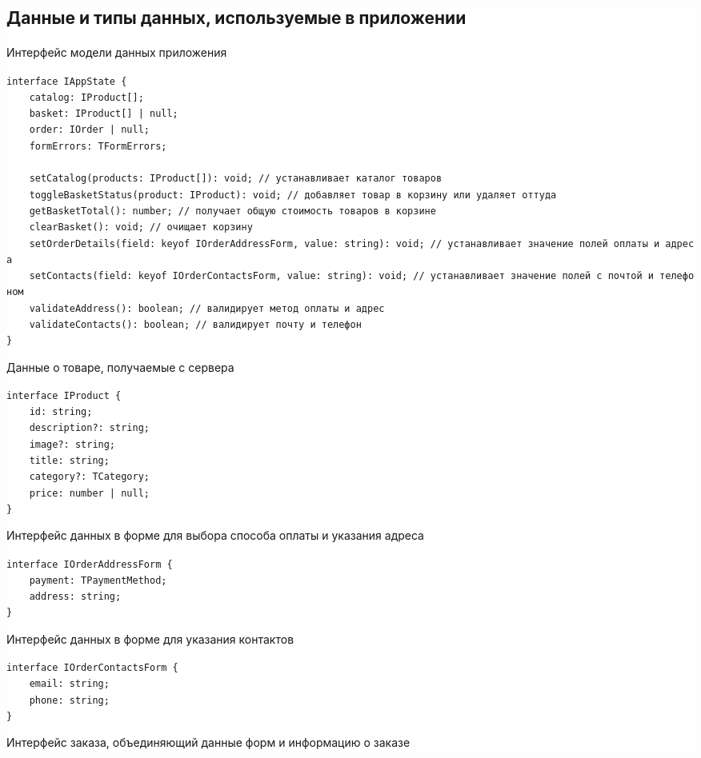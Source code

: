 ## Данные и типы данных, используемые в приложении

Интерфейс модели данных приложения 

```
interface IAppState {
	catalog: IProduct[];
	basket: IProduct[] | null;
	order: IOrder | null;
	formErrors: TFormErrors;

	setCatalog(products: IProduct[]): void; // устанавливает каталог товаров
	toggleBasketStatus(product: IProduct): void; // добавляет товар в корзину или удаляет оттуда
	getBasketTotal(): number; // получает общую стоимость товаров в корзине
	clearBasket(): void; // очищает корзину
	setOrderDetails(field: keyof IOrderAddressForm, value: string): void; // устанавливает значение полей оплаты и адреса
	setContacts(field: keyof IOrderContactsForm, value: string): void; // устанавливает значение полей с почтой и телефоном
	validateAddress(): boolean; // валидирует метод оплаты и адрес
	validateContacts(): boolean; // валидирует почту и телефон
}
```

Данные о товаре, получаемые с сервера 

```
interface IProduct {
	id: string;
	description?: string;
	image?: string;
	title: string;
	category?: TCategory;
	price: number | null;
}
```

Интерфейс данных в форме для выбора способа оплаты и указания адреса 

```
interface IOrderAddressForm {
	payment: TPaymentMethod;
	address: string;
}
```

Интерфейс данных в форме для указания контактов 

```
interface IOrderContactsForm {
	email: string;
	phone: string;
}
```

Интерфейс заказа, объединяющий данные форм и информацию о заказе 
